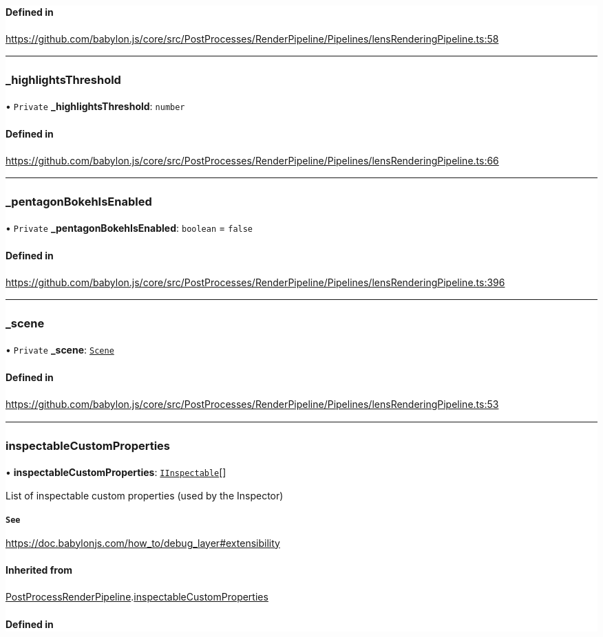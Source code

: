 #### Defined in

https://github.com/babylon.js/core/src/PostProcesses/RenderPipeline/Pipelines/lensRenderingPipeline.ts:58

___

### \_highlightsThreshold

• `Private` **\_highlightsThreshold**: `number`

#### Defined in

https://github.com/babylon.js/core/src/PostProcesses/RenderPipeline/Pipelines/lensRenderingPipeline.ts:66

___

### \_pentagonBokehIsEnabled

• `Private` **\_pentagonBokehIsEnabled**: `boolean` = `false`

#### Defined in

https://github.com/babylon.js/core/src/PostProcesses/RenderPipeline/Pipelines/lensRenderingPipeline.ts:396

___

### \_scene

• `Private` **\_scene**: [`Scene`](Scene.md)

#### Defined in

https://github.com/babylon.js/core/src/PostProcesses/RenderPipeline/Pipelines/lensRenderingPipeline.ts:53

___

### inspectableCustomProperties

• **inspectableCustomProperties**: [`IInspectable`](../interfaces/IInspectable.md)[]

List of inspectable custom properties (used by the Inspector)

**`See`**

https://doc.babylonjs.com/how_to/debug_layer#extensibility

#### Inherited from

[PostProcessRenderPipeline](PostProcessRenderPipeline.md).[inspectableCustomProperties](PostProcessRenderPipeline.md#inspectablecustomproperties)

#### Defined in
